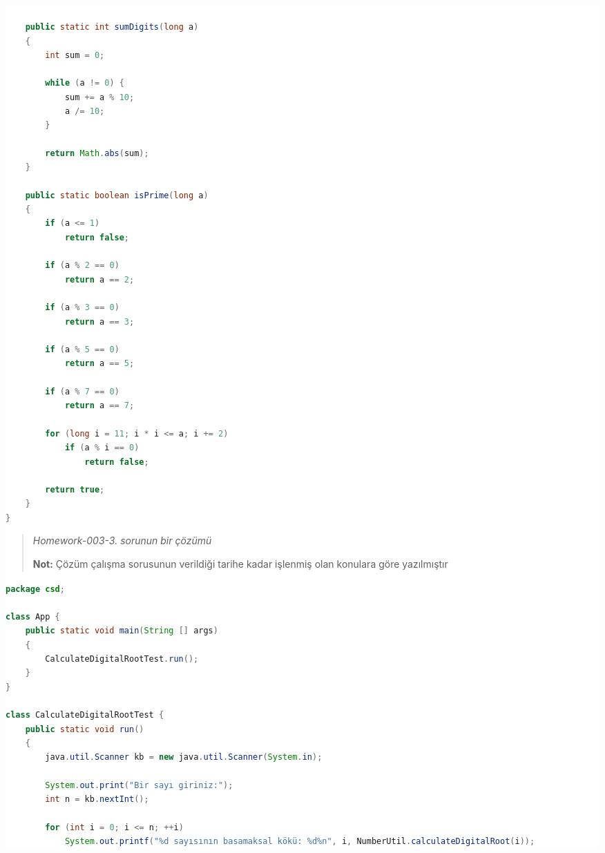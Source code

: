 ```java

	public static int sumDigits(long a)
	{
		int sum = 0;

		while (a != 0) {
			sum += a % 10;
			a /= 10;
		}

		return Math.abs(sum);
	}

	public static boolean isPrime(long a)
	{
		if (a <= 1)
			return false;

		if (a % 2 == 0)
			return a == 2;

		if (a % 3 == 0)
			return a == 3;

		if (a % 5 == 0)
			return a == 5;

		if (a % 7 == 0)
			return a == 7;

		for (long i = 11; i * i <= a; i += 2)
			if (a % i == 0)
				return false;

		return true;
	}
}
```

>*Homework-003-3. sorunun bir çözümü*
>
>**Not:** Çözüm çalışma sorusunun verildiği tarihe kadar işlenmiş olan konulara göre yazılmıştır

```java
package csd;

class App {
	public static void main(String [] args)
	{
		CalculateDigitalRootTest.run();
	}
}

class CalculateDigitalRootTest {
	public static void run()
	{
		java.util.Scanner kb = new java.util.Scanner(System.in);

		System.out.print("Bir sayı giriniz:");
		int n = kb.nextInt();

		for (int i = 0; i <= n; ++i)
			System.out.printf("%d sayısının basamaksal kökü: %d%n", i, NumberUtil.calculateDigitalRoot(i));
```